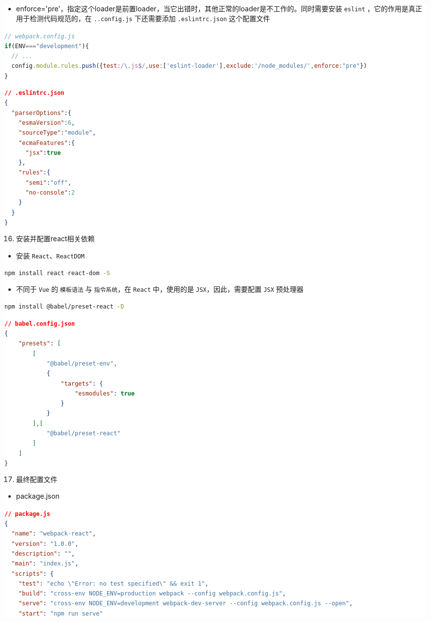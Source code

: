 - enforce='pre'，指定这个loader是前置loader，当它出错时，其他正常的loader是不工作的。同时需要安装 `eslint` ，它的作用是真正用于检测代码规范的，在 `..config.js` 下还需要添加 `.eslintrc.json` 这个配置文件
```js
// webpack.config.js
if(ENV==="development"){
  // ...
  config.module.rules.push({test:/\.js$/,use:['eslint-loader'],exclude:'/node_modules/',enforce:"pre"})
}
```
```json
// .eslintrc.json
{
  "parserOptions":{
    "esmaVersion":6,
    "sourceType":"module",
    "ecmaFeatures":{
      "jsx":true
    },
    "rules":{
      "semi":"off",
      "no-console":2
    }
  }
}
```
16. 安装并配置react相关依赖
- 安装 `React`、`ReactDOM`
```bash
npm install react react-dom -S
```
- 不同于 `Vue` 的 `模板语法` 与 `指令系统`，在 `React` 中，使用的是 `JSX`，因此，需要配置 `JSX` 预处理器
```bash
npm install @babel/preset-react -D
```
```json
// babel.config.json
{
    "presets": [
        [
            "@babel/preset-env",
            {
                "targets": {
                    "esmodules": true
                }
            }
        ],[
            "@babel/preset-react"
        ]
    ]
}
```
17. 最终配置文件
- package.json
```json
// package.js
{
  "name": "webpack-react",
  "version": "1.0.0",
  "description": "",
  "main": "index.js",
  "scripts": {
    "test": "echo \"Error: no test specified\" && exit 1",
    "build": "cross-env NODE_ENV=production webpack --config webpack.config.js",
    "serve": "cross-env NODE_ENV=development webpack-dev-server --config webpack.config.js --open",
    "start": "npm run serve"
```